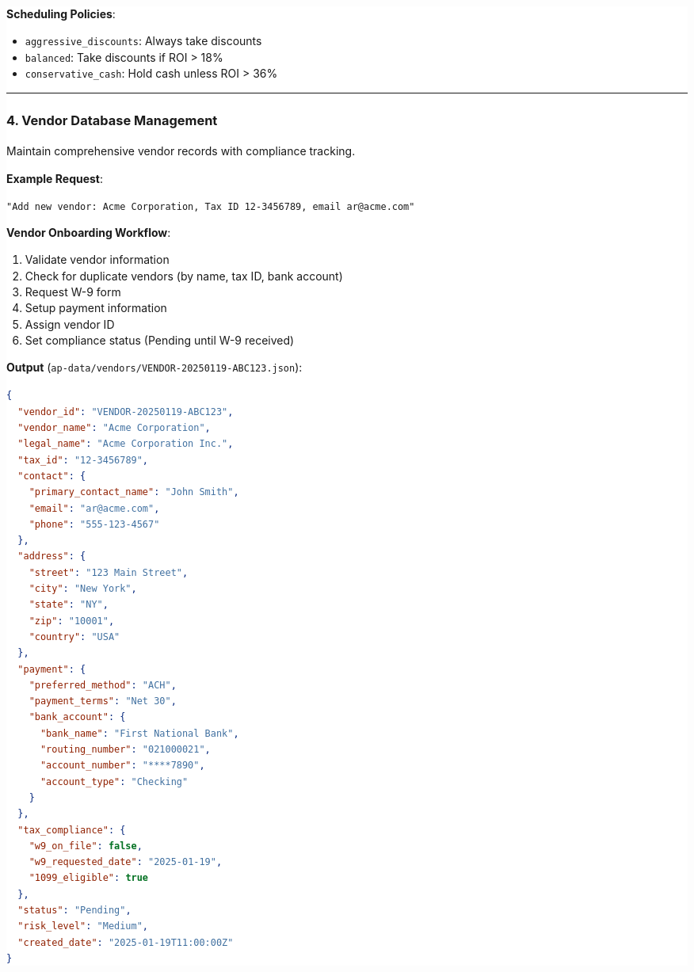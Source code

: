 **Scheduling Policies**:
- `aggressive_discounts`: Always take discounts
- `balanced`: Take discounts if ROI > 18%
- `conservative_cash`: Hold cash unless ROI > 36%

---

### 4. Vendor Database Management

Maintain comprehensive vendor records with compliance tracking.

**Example Request**:
```
"Add new vendor: Acme Corporation, Tax ID 12-3456789, email ar@acme.com"
```

**Vendor Onboarding Workflow**:
1. Validate vendor information
2. Check for duplicate vendors (by name, tax ID, bank account)
3. Request W-9 form
4. Setup payment information
5. Assign vendor ID
6. Set compliance status (Pending until W-9 received)

**Output** (`ap-data/vendors/VENDOR-20250119-ABC123.json`):
```json
{
  "vendor_id": "VENDOR-20250119-ABC123",
  "vendor_name": "Acme Corporation",
  "legal_name": "Acme Corporation Inc.",
  "tax_id": "12-3456789",
  "contact": {
    "primary_contact_name": "John Smith",
    "email": "ar@acme.com",
    "phone": "555-123-4567"
  },
  "address": {
    "street": "123 Main Street",
    "city": "New York",
    "state": "NY",
    "zip": "10001",
    "country": "USA"
  },
  "payment": {
    "preferred_method": "ACH",
    "payment_terms": "Net 30",
    "bank_account": {
      "bank_name": "First National Bank",
      "routing_number": "021000021",
      "account_number": "****7890",
      "account_type": "Checking"
    }
  },
  "tax_compliance": {
    "w9_on_file": false,
    "w9_requested_date": "2025-01-19",
    "1099_eligible": true
  },
  "status": "Pending",
  "risk_level": "Medium",
  "created_date": "2025-01-19T11:00:00Z"
}
```
